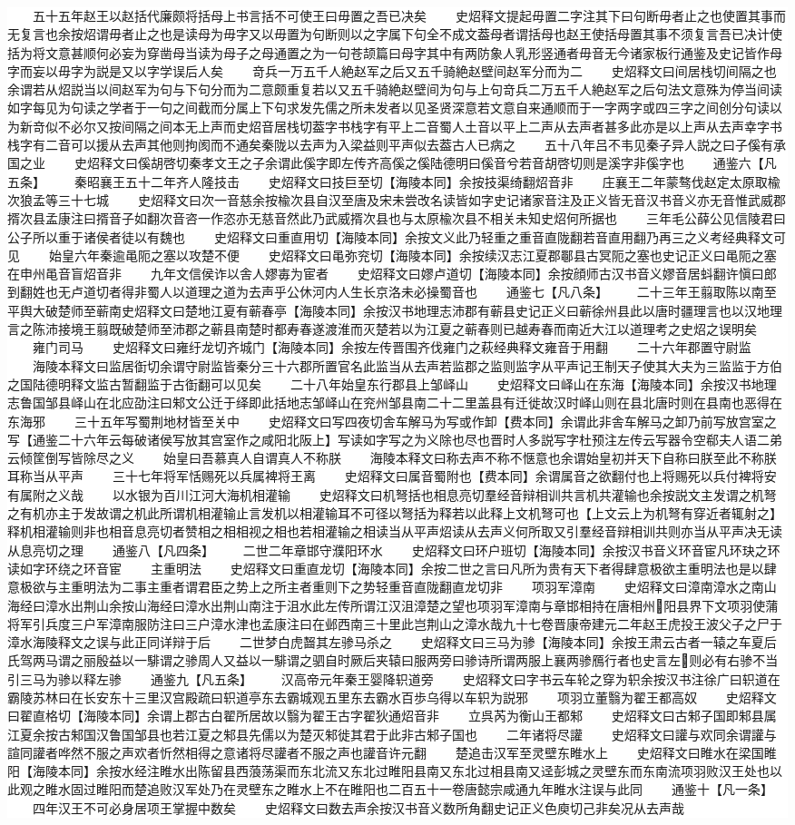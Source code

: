 　　五十五年赵王以赵括代廉颇将括母上书言括不可使王曰毋置之吾已决矣
　　史炤释文提起毋置二字注其下曰句断毋者止之也使置其事而无复言也余按炤谓毋者止之也是读母为毋字又以毋置为句断则以之字属下句全不成文葢母者谓括母也赵王使括母置其事不须复言吾已决计使括为将文意甚顺何必妄为穿凿母当读为母子之母通置之为一句苍颉篇曰母字其中有两防象人乳形竖通者毋音无今诸家板行通鉴及史记皆作母字而妄以毋字为説是又以字学误后人矣
　　竒兵一万五千人絶赵军之后又五千骑絶赵壁间赵军分而为二
　　史炤释文曰间居栈切间隔之也余谓若从炤説当以间赵军为句与下句分而为二意颇重复若以又五千骑絶赵壁间为句与上句竒兵二万五千人絶赵军之后句法文意殊为停当间读如字每见为句读之学者于一句之间截而分属上下句求发先儒之所未发者以见圣贤深意若文意自来通顺而于一字两字或四三字之间创分句读以为新竒似不必尔又按间隔之间本无上声而史炤音居栈切葢字书栈字有平上二音蜀人土音以平上二声从去声者甚多此亦是以上声从去声幸字书栈字有二音可以援从去声其他则拘阂而不通矣秦陇以去声为入梁益则平声似去葢古人已病之
　　五十八年吕不韦见秦子异人説之曰子傒有承国之业
　　史炤释文曰傒胡啓切秦孝文王之子余谓此傒字即左传齐高傒之傒陆德明曰傒音兮若音胡啓切则是溪字非傒字也
　　通鉴六【凡五条】
　　秦昭襄王五十二年齐人隆技击
　　史炤释文曰技巨至切【海陵本同】余按技渠绮翻炤音非
　　庄襄王二年蒙骜伐赵定太原取楡次狼孟等三十七城
　　史炤释文曰次一音慈余按楡次县自汉至唐及宋未尝改名读皆如字史记诸家音注及正义皆无音汉书音义亦无音惟武威郡揟次县孟康注曰揟音子如翻次音咨一作恣亦无慈音然此乃武威揟次县也与太原楡次县不相关未知史炤何所据也
　　三年毛公薛公见信陵君曰公子所以重于诸侯者徒以有魏也
　　史炤释文曰重直用切【海陵本同】余按文义此乃轻重之重音直陇翻若音直用翻乃再三之义考经典释文可见
　　始皇六年秦逾黾阨之塞以攻楚不便
　　史炤释文曰黾弥兖切【海陵本同】余按续汉志江夏郡鄳县古冥阨之塞也史记正义曰黾阨之塞在申州黾音盲炤音非
　　九年文信侯诈以舎人嫪毐为宦者
　　史炤释文曰嫪卢道切【海陵本同】余按顔师古汉书音义嫪音居蚪翻许愼曰郎到翻姓也无卢道切者得非蜀人以道理之道为去声乎公休河内人生长京洛未必操蜀音也
　　通鉴七【凡八条】
　　二十三年王翦取陈以南至平舆大破楚师至蕲南史炤释文曰楚地江夏有蕲春亭【海陵本同】余按汉书地理志沛郡有蕲县史记正义曰蕲徐州县此以唐时疆理言也以汉地理言之陈沛接境王翦既破楚师至沛郡之蕲县南楚时都寿春遂渡淮而灭楚若以为江夏之蕲春则已越寿春而南近大江以道理考之史炤之误明矣
　　雍门司马
　　史炤释文曰雍纡龙切齐城门【海陵本同】余按左传晋围齐伐雍门之萩经典释文雍音于用翻
　　二十六年郡置守尉监
　　海陵本释文曰监居衘切余谓守尉监皆秦分三十六郡所置官名此监当从去声若监郡之监则监字从平声记王制天子使其大夫为三监监于方伯之国陆德明释文监古暂翻监于古衘翻可以见矣
　　二十八年始皇东行郡县上邹峄山
　　史炤释文曰峄山在东海【海陵本同】余按汉书地理志鲁国邹县峄山在北应劭注曰邾文公迁于绎即此括地志邹峄山在兖州邹县南二十二里盖县有迁徙故汉时峄山则在县北唐时则在县南也恶得在东海邪
　　三十五年写蜀荆地材皆至关中
　　史炤释文曰写四夜切舎车解马为写或作卸【费本同】余谓此非舎车解马之卸乃前写放宫室之写【通鉴二十六年云每破诸侯写放其宫室作之咸阳北阪上】写读如字写之为义除也尽也晋时人多説写字杜预注左传云写器令空郗夫人语二弟云倾筐倒写皆除尽之义
　　始皇曰吾慕真人自谓真人不称朕
　　海陵本释文曰称去声不称不惬意也余谓始皇初并天下自称曰朕至此不称朕耳称当从平声
　　三十七年将军恬赐死以兵属裨将王离
　　史炤释文曰属音蜀附也【费本同】余谓属音之欲翻付也上将赐死以兵付裨将安有属附之义哉
　　以水银为百川江河大海机相灌输
　　史炤释文曰机弩括也相息亮切羣经音辩相训共言机共灌输也余按説文主发谓之机弩之有机亦主于发故谓之机此所谓机相灌输止言发机以相灌输耳不可径以弩括为释若以此释上文机弩可也【上文云上为机弩有穿近者辄射之】释机相灌输则非也相音息亮切者赞相之相相视之相也若相灌输之相读当从平声炤读从去声义何所取又引羣经音辩相训共则亦当从平声决无读从息亮切之理
　　通鉴八【凡四条】
　　二世二年章邯守濮阳环水
　　史炤释文曰环户班切【海陵本同】余按汉书音义环音宦凡环玦之环读如字环绕之环音宦
　　主重明法
　　史炤释文曰重直龙切【海陵本同】余按二世之言曰凡所为贵有天下者得肆意极欲主重明法也是以肆意极欲与主重明法为二事主重者谓君臣之势上之所主者重则下之势轻重音直陇翻直龙切非
　　项羽军漳南
　　史炤释文曰漳南漳水之南山海经曰漳水出荆山余按山海经曰漳水出荆山南注于沮水此左传所谓江汉沮漳楚之望也项羽军漳南与章邯相持在唐相州阳县界下文项羽使蒲将军引兵度三户军漳南服防注曰三户漳水津也孟康注曰在邺西南三十里此岂荆山之漳水哉九十七卷晋康帝建元二年赵王虎投王波父子之尸于漳水海陵释文之误与此正同详辩于后
　　二世梦白虎齧其左骖马杀之
　　史炤释文曰三马为骖【海陵本同】余按王肃云古者一辕之车夏后氏驾两马谓之丽殷益以一騑谓之骖周人又益以一騑谓之驷自时厥后夹辕曰服两旁曰骖诗所谓两服上襄两骖鴈行者也史言左则必有右骖不当引三马为骖以释左骖
　　通鉴九【凡五条】
　　汉高帝元年秦王婴降轵道旁
　　史炤释文曰字书云车轮之穿为轵余按汉书注徐广曰轵道在霸陵苏林曰在长安东十三里汉宫殿疏曰轵道亭东去霸城观五里东去霸水百歩乌得以车轵为説邪
　　项羽立董翳为翟王都高奴
　　史炤释文曰翟直格切【海陵本同】余谓上郡古白翟所居故以翳为翟王古字翟狄通炤音非
　　立呉芮为衡山王都邾
　　史炤释文曰古邾子国即邾县属江夏余按古邾国汉鲁国邹县也若江夏之邾县先儒以为楚灭邾徙其君于此非古邾子国也
　　二年诸将尽讙
　　史炤释文曰讙与欢同余谓讙与諠同讙者哗然不服之声欢者忻然相得之意诸将尽讙者不服之声也讙音许元翻
　　楚追击汉军至灵壁东睢水上
　　史炤释文曰睢水在梁国睢阳【海陵本同】余按水经注睢水出陈留县西蒗荡渠而东北流又东北过睢阳县南又东北过相县南又迳彭城之灵壁东而东南流项羽败汉王处也以此观之睢水固过睢阳而楚追败汉军处乃在灵壁东之睢水上不在睢阳也二百五十一卷唐懿宗咸通九年睢水注误与此同
　　通鉴十【凡一条】
　　四年汉王不可必身居项王掌握中数矣
　　史炤释文曰数去声余按汉书音义数所角翻史记正义色庾切己非矣况从去声哉